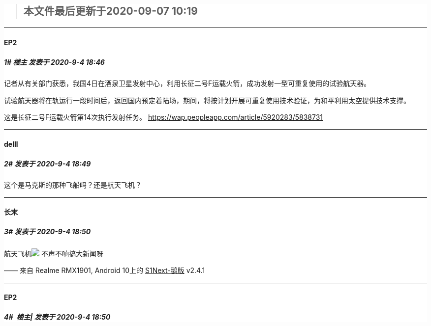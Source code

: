 > ## **本文件最后更新于2020-09-07 10:19** 



-----

####  EP2  
##### 1#       楼主       发表于 2020-9-4 18:46




记者从有关部门获悉，我国4日在酒泉卫星发射中心，利用长征二号F运载火箭，成功发射一型可重复使用的试验航天器。

试验航天器将在轨运行一段时间后，返回国内预定着陆场，期间，将按计划开展可重复使用技术验证，为和平利用太空提供技术支撑。

这是长征二号F运载火箭第14次执行发射任务。
https://wap.peopleapp.com/article/5920283/5838731







-----

####  delll  
##### 2#       发表于 2020-9-4 18:49




这个是马克斯的那种飞船吗？还是航天飞机？







-----

####  长末  
##### 3#       发表于 2020-9-4 18:50




航天飞机<img src="https://static.saraba1st.com/image/smiley/face2017/037.png" referrerpolicy="no-referrer">
不声不响搞大新闻呀

—— 来自 Realme RMX1901, Android 10上的 [S1Next-鹅版](https://github.com/ykrank/S1-Next/releases) v2.4.1







-----

####  EP2  
##### 4#         楼主| 发表于 2020-9-4 18:50



